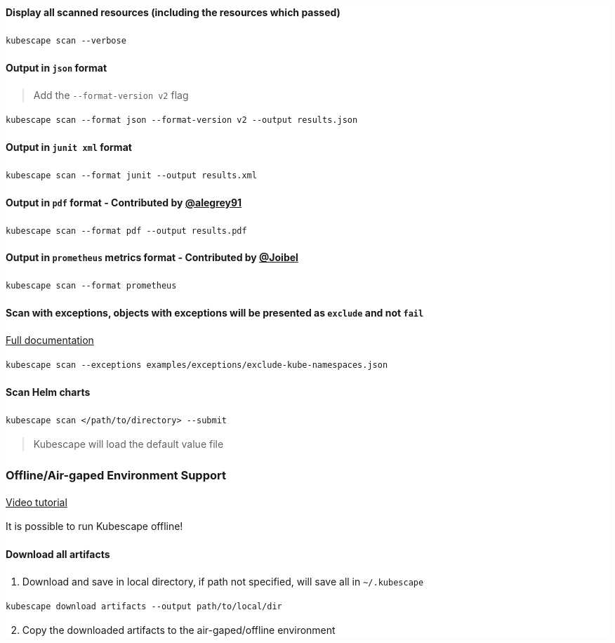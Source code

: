 #### Display all scanned resources (including the resources which passed) 
```
kubescape scan --verbose
```

#### Output in `json` format

> Add the `--format-version v2` flag 

```
kubescape scan --format json --format-version v2 --output results.json
```

#### Output in `junit xml` format
```
kubescape scan --format junit --output results.xml
```

#### Output in `pdf` format - Contributed by [@alegrey91](https://github.com/alegrey91)

```
kubescape scan --format pdf --output results.pdf
```

#### Output in `prometheus` metrics format - Contributed by [@Joibel](https://github.com/Joibel)

```
kubescape scan --format prometheus
```

#### Scan with exceptions, objects with exceptions will be presented as `exclude` and not `fail`
[Full documentation](examples/exceptions/README.md)
```
kubescape scan --exceptions examples/exceptions/exclude-kube-namespaces.json
```

#### Scan Helm charts 
```
kubescape scan </path/to/directory> --submit
```
> Kubescape will load the default value file

### Offline/Air-gaped Environment Support

[Video tutorial](https://youtu.be/IGXL9s37smM)

It is possible to run Kubescape offline!
#### Download all artifacts

1. Download and save in local directory, if path not specified, will save all in `~/.kubescape`
```
kubescape download artifacts --output path/to/local/dir
```
2. Copy the downloaded artifacts to the air-gaped/offline environment
